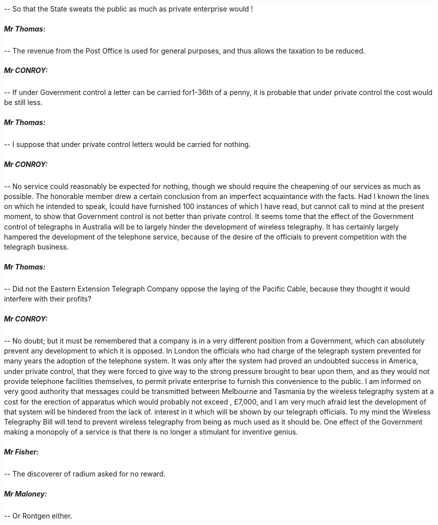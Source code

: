 --  So that the State sweats the public as much as private enterprise would ! 

##### Mr Thomas:

--  The revenue from the Post Office is used for general purposes, and thus allows the taxation to be reduced. 

##### Mr CONROY:

-- If under Government control a letter can be carried for1-36th of a penny, it is probable that under private control the cost would be still less. 

##### Mr Thomas:

--  I suppose that under private control letters would be carried for nothing. 

##### Mr CONROY:

-- No service could reasonably be expected for nothing, though we should require the cheapening of our services as much as possible. The honorable member drew a certain conclusion from an imperfect acquaintance with the facts. Had I known the lines on which he intended to speak, Icould have furnished 100 instances of which I have read, but cannot call to mind at the present moment, to show that Government control is not better than private control. It seems tome that the effect of the Government control of telegraphs in Australia will be to largely hinder the development of wireless telegraphy. It has certainly largely hampered the development of the telephone service, because of the desire of the officials to prevent competition with the telegraph business. 

##### Mr Thomas:

--  Did not the Eastern Extension Telegraph Company oppose the laying of the Pacific Cable, because they thought it would interfere with their profits? 

##### Mr CONROY:

-- No doubt; but it must be remembered that a company is in a very different position from a Government, which can absolutely prevent any development to which it is opposed. In London the officials who had charge of the telegraph system prevented for many years the adoption of the telephone system. It was only after the system had proved an undoubted success in America, under private control, that they were forced to give way to the strong pressure brought to bear upon them, and as they would not provide telephone facilities themselves, to permit private enterprise to furnish this convenience to the public. I am informed on very good authority that messages could be transmitted between Melbourne and Tasmania by the wireless telegraphy system at a cost for the erection of apparatus which would probably not exceed , £7,000, and I am very much afraid lest the development of that system will be hindered from the lack of. interest in it which will be shown by our telegraph officials. To my mind the Wireless Telegraphy Bill will tend to prevent wireless telegraphy from being as much used as it should be. One effect of the Government making a monopoly of a service is that there is no longer a stimulant for inventive genius. 

##### Mr Fisher:

--  The discoverer of radium asked for no reward. 

##### Mr Maloney:

--  Or Rontgen either. 
